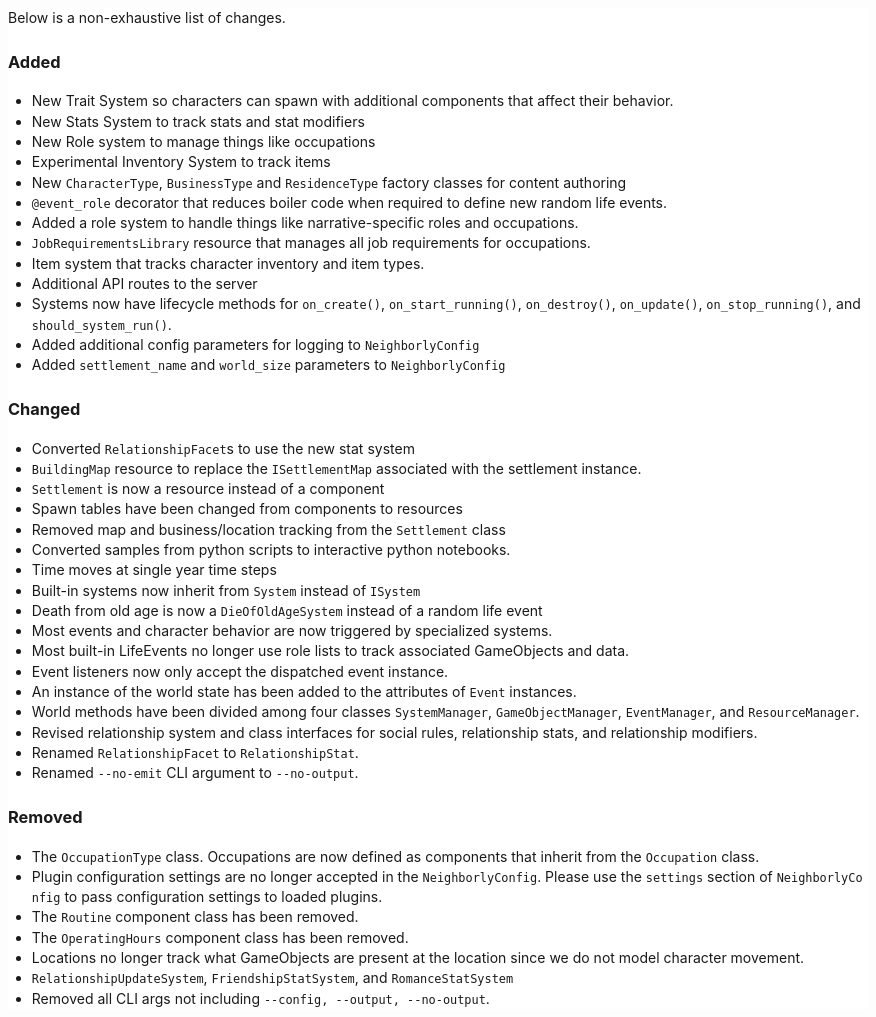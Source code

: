 Below is a non-exhaustive list of changes.

### Added

- New Trait System so characters can spawn with additional components that affect their behavior.
- New Stats System to track stats and stat modifiers
- New Role system to manage things like occupations
- Experimental Inventory System to track items
- New `CharacterType`, `BusinessType` and `ResidenceType` factory classes for content authoring
- `@event_role` decorator that reduces boiler code when required to define new random life events.
- Added a role system to handle things like narrative-specific roles and occupations.
- `JobRequirementsLibrary` resource that manages all job requirements for occupations.
- Item system that tracks character inventory and item types.
- Additional API routes to the server
- Systems now have lifecycle methods for `on_create()`, `on_start_running()`, `on_destroy()`, `on_update()`,
  `on_stop_running()`, and `should_system_run()`.
- Added additional config parameters for logging to `NeighborlyConfig`
- Added `settlement_name` and `world_size` parameters to `NeighborlyConfig`

### Changed

- Converted `RelationshipFacet`s to use the new stat system
- `BuildingMap` resource to replace the `ISettlementMap` associated with the settlement instance.
- `Settlement` is now a resource instead of a component
- Spawn tables have been changed from components to resources
- Removed map and business/location tracking from the `Settlement` class
- Converted samples from python scripts to interactive python notebooks.
- Time moves at single year time steps
- Built-in systems now inherit from `System` instead of `ISystem`
- Death from old age is now a `DieOfOldAgeSystem` instead of a random life event
- Most events and character behavior are now triggered by specialized systems.
- Most built-in LifeEvents no longer use role lists to track associated GameObjects and data.
- Event listeners now only accept the dispatched event instance.
- An instance of the world state has been added to the attributes of `Event` instances.
- World methods have been divided among four classes `SystemManager`, `GameObjectManager`, `EventManager`,
  and `ResourceManager`.
- Revised relationship system and class interfaces for social rules, relationship stats, and relationship modifiers.
- Renamed `RelationshipFacet` to `RelationshipStat`.
- Renamed `--no-emit` CLI argument to `--no-output`.

### Removed

- The `OccupationType` class. Occupations are now defined as components that inherit from the `Occupation` class.
- Plugin configuration settings are no longer accepted in the `NeighborlyConfig`. Please use the `settings` section of
  `NeighborlyConfig` to pass configuration settings to loaded plugins.
- The `Routine` component class has been removed.
- The `OperatingHours` component class has been removed.
- Locations no longer track what GameObjects are present at the location since we do not model character movement.
- `RelationshipUpdateSystem`, `FriendshipStatSystem`, and `RomanceStatSystem`
- Removed all CLI args not including `--config, --output, --no-output`.
